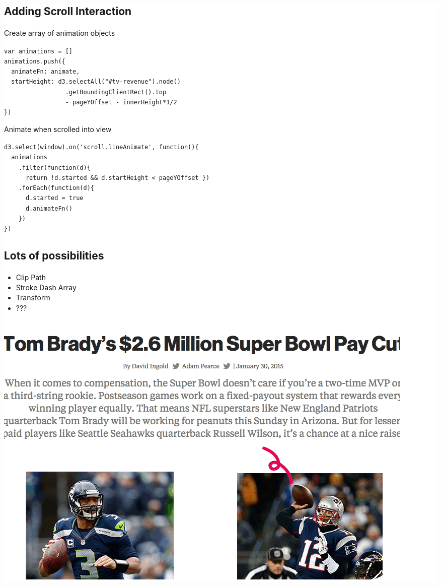 

## Adding Scroll Interaction
<p class='lh'>Create array of animation objects</p> 

    var animations = []
    animations.push({
      animateFn: animate, 
      startHeight: d3.selectAll("#tv-revenue").node()
                     .getBoundingClientRect().top 
                     - pageYOffset - innerHeight*1/2
    })

<p class='lh'>Animate when scrolled into view</p> 

    d3.select(window).on('scroll.lineAnimate', function(){
      animations
        .filter(function(d){
          return !d.started && d.startHeight < pageYOffset })
        .forEach(function(d){
          d.started = true
          d.animateFn()
        })
    })


## Lots of possibilities

- Clip Path
- Stroke Dash Array
- Transform
- ??? 

![waving](img/super.gif)
